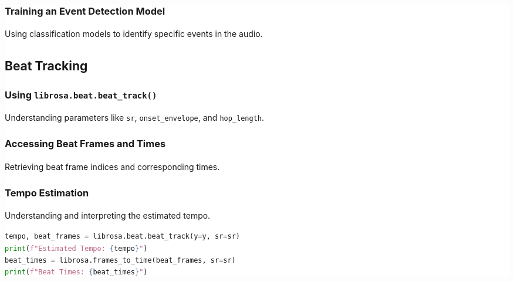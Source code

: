 ### Training an Event Detection Model
Using classification models to identify specific events in the audio.

## Beat Tracking

### Using `librosa.beat.beat_track()`
Understanding parameters like `sr`, `onset_envelope`, and `hop_length`.

### Accessing Beat Frames and Times
Retrieving beat frame indices and corresponding times.

### Tempo Estimation
Understanding and interpreting the estimated tempo.
```python
tempo, beat_frames = librosa.beat.beat_track(y=y, sr=sr)
print(f"Estimated Tempo: {tempo}")
beat_times = librosa.frames_to_time(beat_frames, sr=sr)
print(f"Beat Times: {beat_times}")
```
